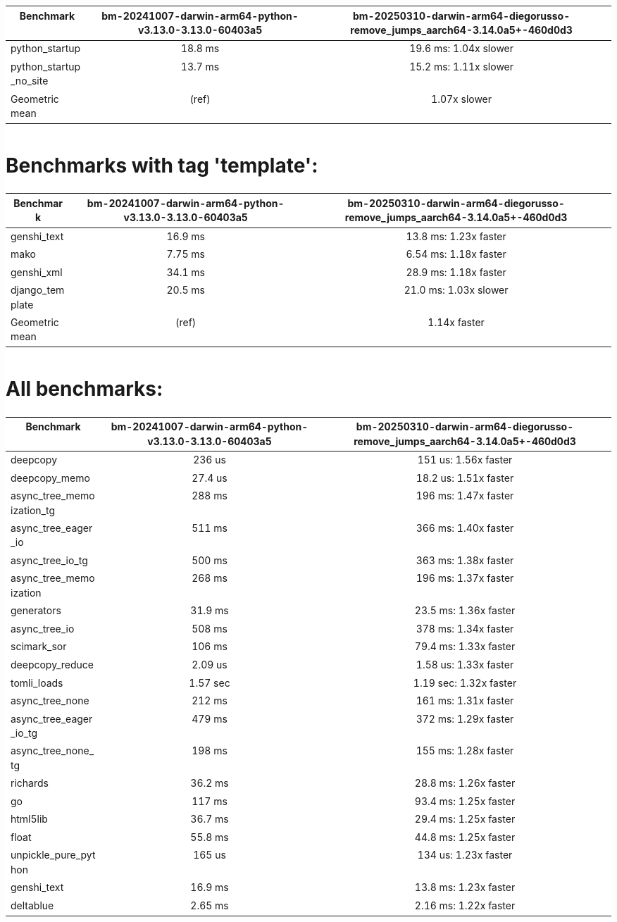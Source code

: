 | Benchmark              | bm-20241007-darwin-arm64-python-v3.13.0-3.13.0-60403a5 | bm-20250310-darwin-arm64-diegorusso-remove_jumps_aarch64-3.14.0a5+-460d0d3 |
|------------------------|:------------------------------------------------------:|:--------------------------------------------------------------------------:|
| python_startup         | 18.8 ms                                                | 19.6 ms: 1.04x slower                                                      |
| python_startup_no_site | 13.7 ms                                                | 15.2 ms: 1.11x slower                                                      |
| Geometric mean         | (ref)                                                  | 1.07x slower                                                               |

Benchmarks with tag 'template':
===============================

| Benchmark       | bm-20241007-darwin-arm64-python-v3.13.0-3.13.0-60403a5 | bm-20250310-darwin-arm64-diegorusso-remove_jumps_aarch64-3.14.0a5+-460d0d3 |
|-----------------|:------------------------------------------------------:|:--------------------------------------------------------------------------:|
| genshi_text     | 16.9 ms                                                | 13.8 ms: 1.23x faster                                                      |
| mako            | 7.75 ms                                                | 6.54 ms: 1.18x faster                                                      |
| genshi_xml      | 34.1 ms                                                | 28.9 ms: 1.18x faster                                                      |
| django_template | 20.5 ms                                                | 21.0 ms: 1.03x slower                                                      |
| Geometric mean  | (ref)                                                  | 1.14x faster                                                               |

All benchmarks:
===============

| Benchmark                        | bm-20241007-darwin-arm64-python-v3.13.0-3.13.0-60403a5 | bm-20250310-darwin-arm64-diegorusso-remove_jumps_aarch64-3.14.0a5+-460d0d3 |
|----------------------------------|:------------------------------------------------------:|:--------------------------------------------------------------------------:|
| deepcopy                         | 236 us                                                 | 151 us: 1.56x faster                                                       |
| deepcopy_memo                    | 27.4 us                                                | 18.2 us: 1.51x faster                                                      |
| async_tree_memoization_tg        | 288 ms                                                 | 196 ms: 1.47x faster                                                       |
| async_tree_eager_io              | 511 ms                                                 | 366 ms: 1.40x faster                                                       |
| async_tree_io_tg                 | 500 ms                                                 | 363 ms: 1.38x faster                                                       |
| async_tree_memoization           | 268 ms                                                 | 196 ms: 1.37x faster                                                       |
| generators                       | 31.9 ms                                                | 23.5 ms: 1.36x faster                                                      |
| async_tree_io                    | 508 ms                                                 | 378 ms: 1.34x faster                                                       |
| scimark_sor                      | 106 ms                                                 | 79.4 ms: 1.33x faster                                                      |
| deepcopy_reduce                  | 2.09 us                                                | 1.58 us: 1.33x faster                                                      |
| tomli_loads                      | 1.57 sec                                               | 1.19 sec: 1.32x faster                                                     |
| async_tree_none                  | 212 ms                                                 | 161 ms: 1.31x faster                                                       |
| async_tree_eager_io_tg           | 479 ms                                                 | 372 ms: 1.29x faster                                                       |
| async_tree_none_tg               | 198 ms                                                 | 155 ms: 1.28x faster                                                       |
| richards                         | 36.2 ms                                                | 28.8 ms: 1.26x faster                                                      |
| go                               | 117 ms                                                 | 93.4 ms: 1.25x faster                                                      |
| html5lib                         | 36.7 ms                                                | 29.4 ms: 1.25x faster                                                      |
| float                            | 55.8 ms                                                | 44.8 ms: 1.25x faster                                                      |
| unpickle_pure_python             | 165 us                                                 | 134 us: 1.23x faster                                                       |
| genshi_text                      | 16.9 ms                                                | 13.8 ms: 1.23x faster                                                      |
| deltablue                        | 2.65 ms                                                | 2.16 ms: 1.22x faster                                                      |